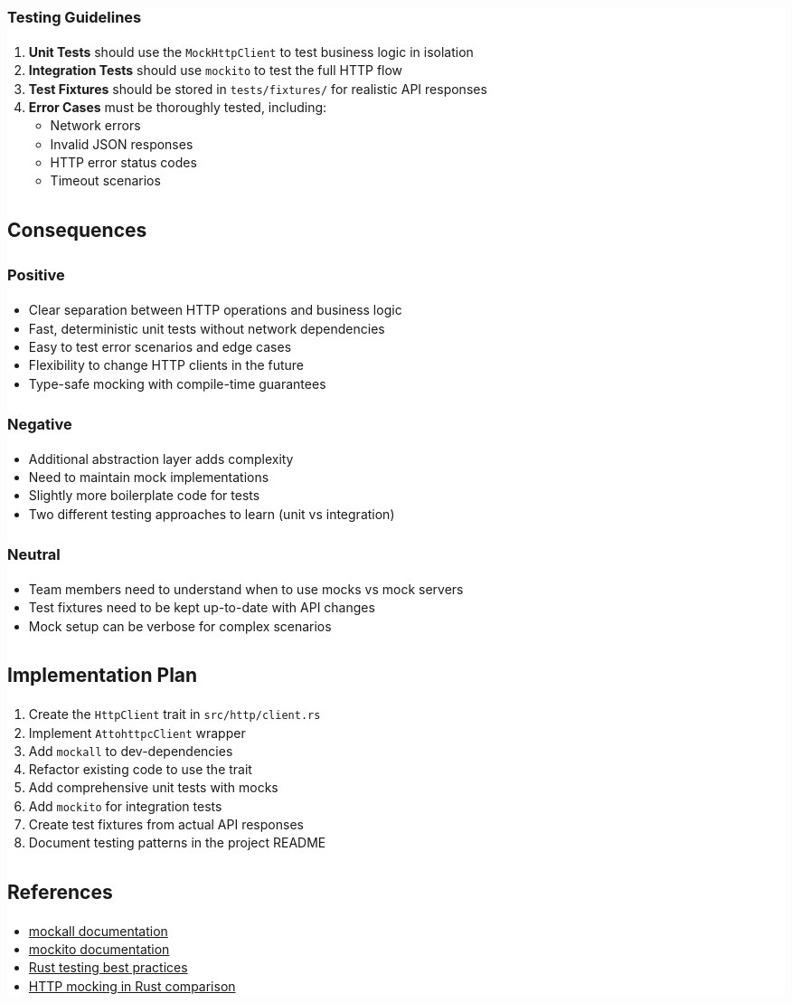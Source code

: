 ### Testing Guidelines

1. **Unit Tests** should use the `MockHttpClient` to test business logic in isolation
2. **Integration Tests** should use `mockito` to test the full HTTP flow
3. **Test Fixtures** should be stored in `tests/fixtures/` for realistic API responses
4. **Error Cases** must be thoroughly tested, including:
   - Network errors
   - Invalid JSON responses
   - HTTP error status codes
   - Timeout scenarios

## Consequences

### Positive
- Clear separation between HTTP operations and business logic
- Fast, deterministic unit tests without network dependencies
- Easy to test error scenarios and edge cases
- Flexibility to change HTTP clients in the future
- Type-safe mocking with compile-time guarantees

### Negative
- Additional abstraction layer adds complexity
- Need to maintain mock implementations
- Slightly more boilerplate code for tests
- Two different testing approaches to learn (unit vs integration)

### Neutral
- Team members need to understand when to use mocks vs mock servers
- Test fixtures need to be kept up-to-date with API changes
- Mock setup can be verbose for complex scenarios

## Implementation Plan

1. Create the `HttpClient` trait in `src/http/client.rs`
2. Implement `AttohttpcClient` wrapper
3. Add `mockall` to dev-dependencies
4. Refactor existing code to use the trait
5. Add comprehensive unit tests with mocks
6. Add `mockito` for integration tests
7. Create test fixtures from actual API responses
8. Document testing patterns in the project README

## References
- [mockall documentation](https://docs.rs/mockall/latest/mockall/)
- [mockito documentation](https://docs.rs/mockito/latest/mockito/)
- [Rust testing best practices](https://doc.rust-lang.org/book/ch11-00-testing.html)
- [HTTP mocking in Rust comparison](https://blog.logrocket.com/testing-http-requests-rust/)